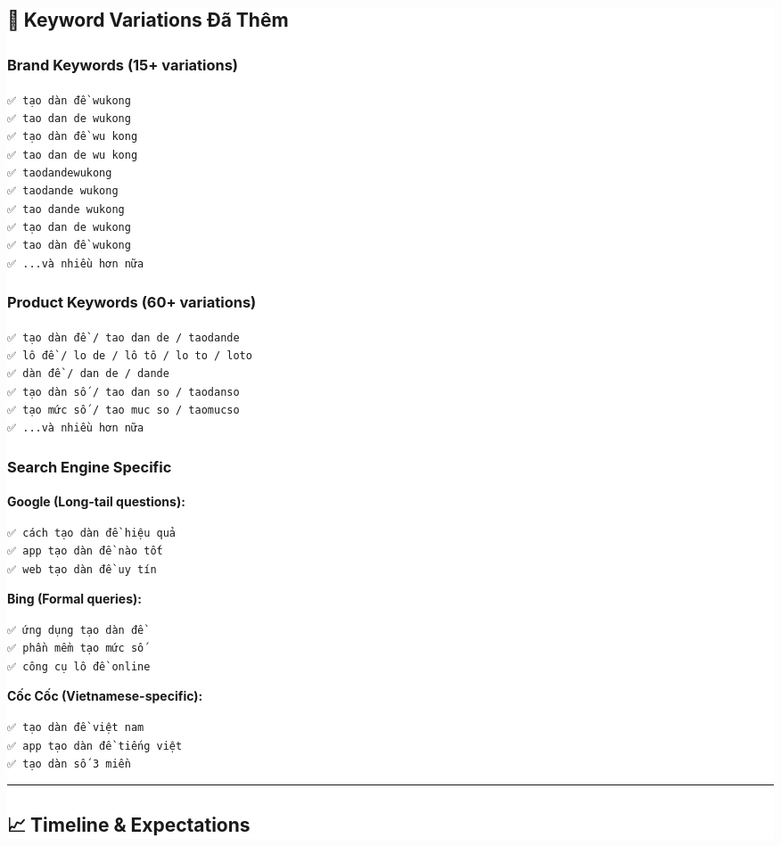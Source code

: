 ## 🎯 Keyword Variations Đã Thêm

### Brand Keywords (15+ variations)
```
✅ tạo dàn đề wukong
✅ tao dan de wukong
✅ tạo dàn đề wu kong
✅ tao dan de wu kong
✅ taodandewukong
✅ taodande wukong
✅ tao dande wukong
✅ tạo dan de wukong
✅ tao dàn đề wukong
✅ ...và nhiều hơn nữa
```

### Product Keywords (60+ variations)
```
✅ tạo dàn đề / tao dan de / taodande
✅ lô đề / lo de / lô tô / lo to / loto
✅ dàn đề / dan de / dande
✅ tạo dàn số / tao dan so / taodanso
✅ tạo mức số / tao muc so / taomucso
✅ ...và nhiều hơn nữa
```

### Search Engine Specific

**Google (Long-tail questions):**
```
✅ cách tạo dàn đề hiệu quả
✅ app tạo dàn đề nào tốt
✅ web tạo dàn đề uy tín
```

**Bing (Formal queries):**
```
✅ ứng dụng tạo dàn đề
✅ phần mềm tạo mức số
✅ công cụ lô đề online
```

**Cốc Cốc (Vietnamese-specific):**
```
✅ tạo dàn đề việt nam
✅ app tạo dàn đề tiếng việt
✅ tạo dàn số 3 miền
```

---

## 📈 Timeline & Expectations
